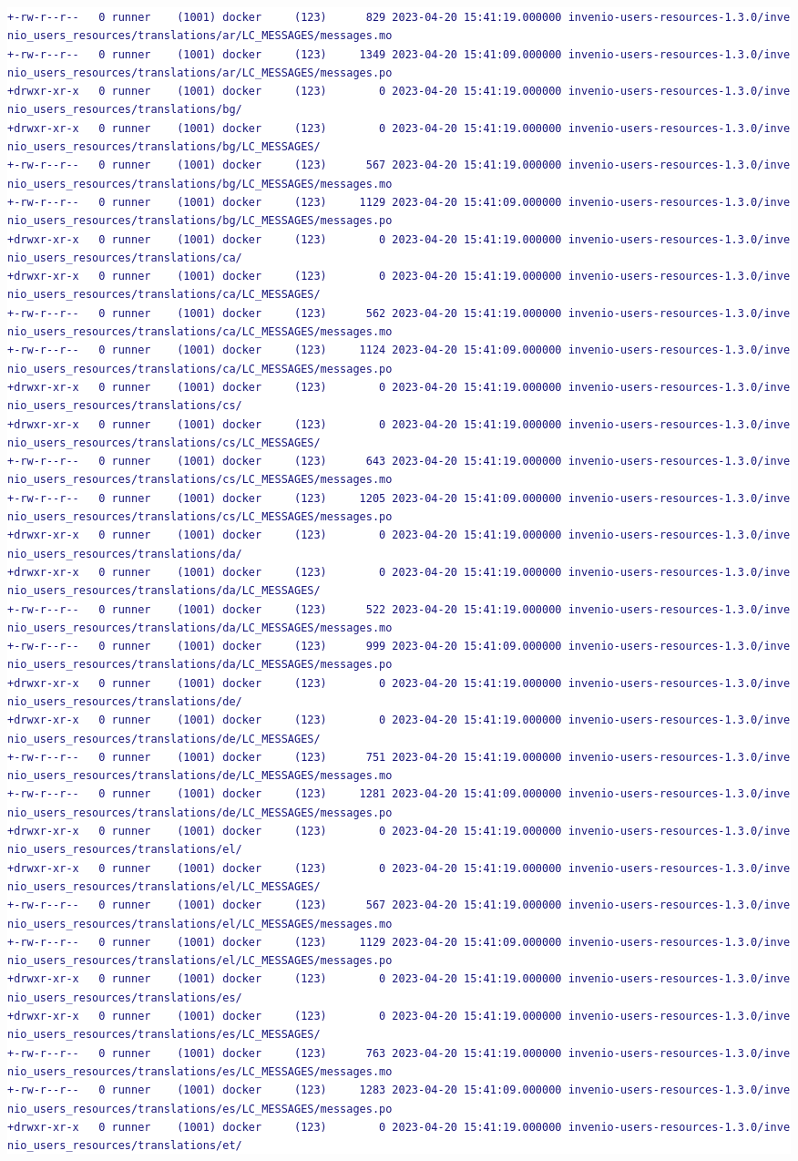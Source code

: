 ```diff
+-rw-r--r--   0 runner    (1001) docker     (123)      829 2023-04-20 15:41:19.000000 invenio-users-resources-1.3.0/invenio_users_resources/translations/ar/LC_MESSAGES/messages.mo
+-rw-r--r--   0 runner    (1001) docker     (123)     1349 2023-04-20 15:41:09.000000 invenio-users-resources-1.3.0/invenio_users_resources/translations/ar/LC_MESSAGES/messages.po
+drwxr-xr-x   0 runner    (1001) docker     (123)        0 2023-04-20 15:41:19.000000 invenio-users-resources-1.3.0/invenio_users_resources/translations/bg/
+drwxr-xr-x   0 runner    (1001) docker     (123)        0 2023-04-20 15:41:19.000000 invenio-users-resources-1.3.0/invenio_users_resources/translations/bg/LC_MESSAGES/
+-rw-r--r--   0 runner    (1001) docker     (123)      567 2023-04-20 15:41:19.000000 invenio-users-resources-1.3.0/invenio_users_resources/translations/bg/LC_MESSAGES/messages.mo
+-rw-r--r--   0 runner    (1001) docker     (123)     1129 2023-04-20 15:41:09.000000 invenio-users-resources-1.3.0/invenio_users_resources/translations/bg/LC_MESSAGES/messages.po
+drwxr-xr-x   0 runner    (1001) docker     (123)        0 2023-04-20 15:41:19.000000 invenio-users-resources-1.3.0/invenio_users_resources/translations/ca/
+drwxr-xr-x   0 runner    (1001) docker     (123)        0 2023-04-20 15:41:19.000000 invenio-users-resources-1.3.0/invenio_users_resources/translations/ca/LC_MESSAGES/
+-rw-r--r--   0 runner    (1001) docker     (123)      562 2023-04-20 15:41:19.000000 invenio-users-resources-1.3.0/invenio_users_resources/translations/ca/LC_MESSAGES/messages.mo
+-rw-r--r--   0 runner    (1001) docker     (123)     1124 2023-04-20 15:41:09.000000 invenio-users-resources-1.3.0/invenio_users_resources/translations/ca/LC_MESSAGES/messages.po
+drwxr-xr-x   0 runner    (1001) docker     (123)        0 2023-04-20 15:41:19.000000 invenio-users-resources-1.3.0/invenio_users_resources/translations/cs/
+drwxr-xr-x   0 runner    (1001) docker     (123)        0 2023-04-20 15:41:19.000000 invenio-users-resources-1.3.0/invenio_users_resources/translations/cs/LC_MESSAGES/
+-rw-r--r--   0 runner    (1001) docker     (123)      643 2023-04-20 15:41:19.000000 invenio-users-resources-1.3.0/invenio_users_resources/translations/cs/LC_MESSAGES/messages.mo
+-rw-r--r--   0 runner    (1001) docker     (123)     1205 2023-04-20 15:41:09.000000 invenio-users-resources-1.3.0/invenio_users_resources/translations/cs/LC_MESSAGES/messages.po
+drwxr-xr-x   0 runner    (1001) docker     (123)        0 2023-04-20 15:41:19.000000 invenio-users-resources-1.3.0/invenio_users_resources/translations/da/
+drwxr-xr-x   0 runner    (1001) docker     (123)        0 2023-04-20 15:41:19.000000 invenio-users-resources-1.3.0/invenio_users_resources/translations/da/LC_MESSAGES/
+-rw-r--r--   0 runner    (1001) docker     (123)      522 2023-04-20 15:41:19.000000 invenio-users-resources-1.3.0/invenio_users_resources/translations/da/LC_MESSAGES/messages.mo
+-rw-r--r--   0 runner    (1001) docker     (123)      999 2023-04-20 15:41:09.000000 invenio-users-resources-1.3.0/invenio_users_resources/translations/da/LC_MESSAGES/messages.po
+drwxr-xr-x   0 runner    (1001) docker     (123)        0 2023-04-20 15:41:19.000000 invenio-users-resources-1.3.0/invenio_users_resources/translations/de/
+drwxr-xr-x   0 runner    (1001) docker     (123)        0 2023-04-20 15:41:19.000000 invenio-users-resources-1.3.0/invenio_users_resources/translations/de/LC_MESSAGES/
+-rw-r--r--   0 runner    (1001) docker     (123)      751 2023-04-20 15:41:19.000000 invenio-users-resources-1.3.0/invenio_users_resources/translations/de/LC_MESSAGES/messages.mo
+-rw-r--r--   0 runner    (1001) docker     (123)     1281 2023-04-20 15:41:09.000000 invenio-users-resources-1.3.0/invenio_users_resources/translations/de/LC_MESSAGES/messages.po
+drwxr-xr-x   0 runner    (1001) docker     (123)        0 2023-04-20 15:41:19.000000 invenio-users-resources-1.3.0/invenio_users_resources/translations/el/
+drwxr-xr-x   0 runner    (1001) docker     (123)        0 2023-04-20 15:41:19.000000 invenio-users-resources-1.3.0/invenio_users_resources/translations/el/LC_MESSAGES/
+-rw-r--r--   0 runner    (1001) docker     (123)      567 2023-04-20 15:41:19.000000 invenio-users-resources-1.3.0/invenio_users_resources/translations/el/LC_MESSAGES/messages.mo
+-rw-r--r--   0 runner    (1001) docker     (123)     1129 2023-04-20 15:41:09.000000 invenio-users-resources-1.3.0/invenio_users_resources/translations/el/LC_MESSAGES/messages.po
+drwxr-xr-x   0 runner    (1001) docker     (123)        0 2023-04-20 15:41:19.000000 invenio-users-resources-1.3.0/invenio_users_resources/translations/es/
+drwxr-xr-x   0 runner    (1001) docker     (123)        0 2023-04-20 15:41:19.000000 invenio-users-resources-1.3.0/invenio_users_resources/translations/es/LC_MESSAGES/
+-rw-r--r--   0 runner    (1001) docker     (123)      763 2023-04-20 15:41:19.000000 invenio-users-resources-1.3.0/invenio_users_resources/translations/es/LC_MESSAGES/messages.mo
+-rw-r--r--   0 runner    (1001) docker     (123)     1283 2023-04-20 15:41:09.000000 invenio-users-resources-1.3.0/invenio_users_resources/translations/es/LC_MESSAGES/messages.po
+drwxr-xr-x   0 runner    (1001) docker     (123)        0 2023-04-20 15:41:19.000000 invenio-users-resources-1.3.0/invenio_users_resources/translations/et/
```